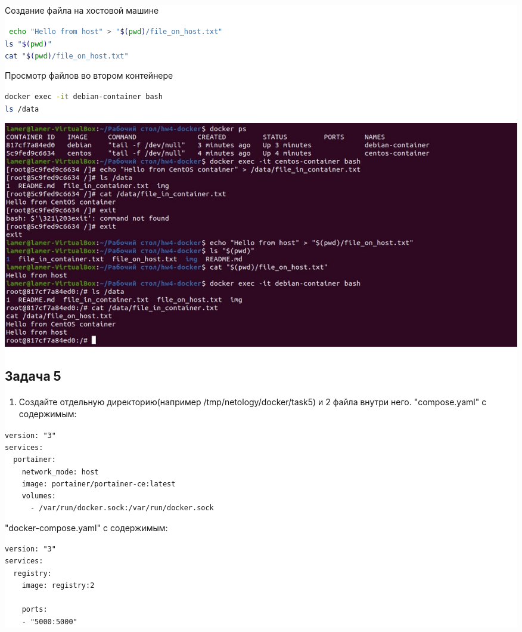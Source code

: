Создание файла на хостовой машине
```sh
 echo "Hello from host" > "$(pwd)/file_on_host.txt"
ls "$(pwd)"
cat "$(pwd)/file_on_host.txt"
 ```

Просмотр файлов во втором контейнере
```sh
docker exec -it debian-container bash
ls /data
```
![Скриншот 11](https://github.com/ysatii/hw4-docker/blob/main/img/docker11.jpg) 


## Задача 5

1. Создайте отдельную директорию(например /tmp/netology/docker/task5) и 2 файла внутри него.
"compose.yaml" с содержимым:
```
version: "3"
services:
  portainer:
    network_mode: host
    image: portainer/portainer-ce:latest
    volumes:
      - /var/run/docker.sock:/var/run/docker.sock
```
"docker-compose.yaml" с содержимым:
```
version: "3"
services:
  registry:
    image: registry:2

    ports:
    - "5000:5000"
```
